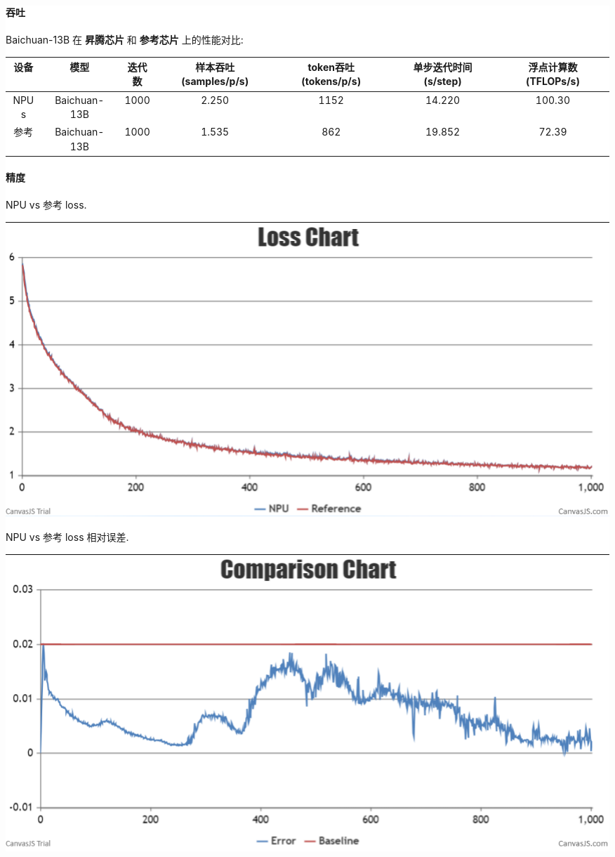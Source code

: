 #### 吞吐

Baichuan-13B 在 **昇腾芯片** 和 **参考芯片** 上的性能对比:

|  设备  |      模型      | 迭代数  | 样本吞吐 (samples/p/s) | token吞吐 (tokens/p/s) | 单步迭代时间 (s/step) | 浮点计算数 (TFLOPs/s) |
|:----:|:------------:|:----:|:------------------:|:--------------------:|:---------------:|:----------------:|
| NPUs | Baichuan-13B | 1000 |       2.250        |         1152         |     14.220      |      100.30       |
|  参考  | Baichuan-13B | 1000 |       1.535        |         862          |     19.852      |      72.39       |



#### 精度

NPU vs 参考 loss.


![NPU-LOSS](../../sources/images/baichuan/13B-loss-compare.png)

NPU vs 参考 loss 相对误差.

![NPU-Relative-Error](../../sources/images/baichuan/baichuan13B-loss-relative-error.png)

